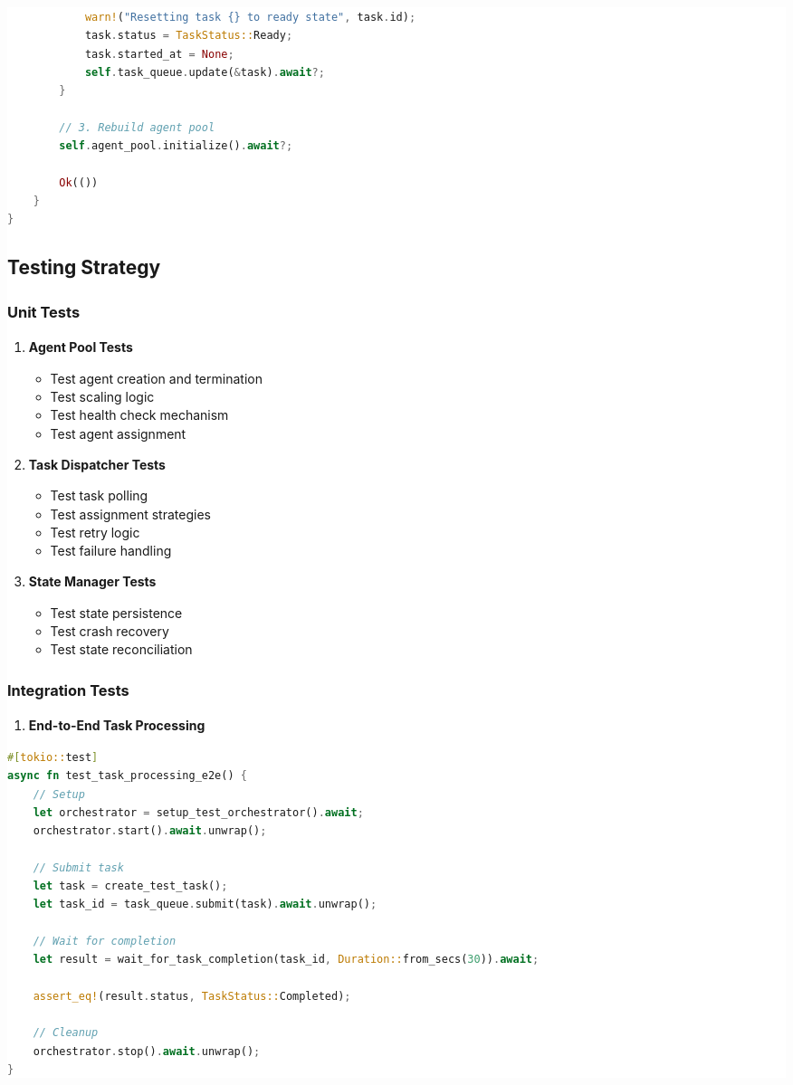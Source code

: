 ```rust
            warn!("Resetting task {} to ready state", task.id);
            task.status = TaskStatus::Ready;
            task.started_at = None;
            self.task_queue.update(&task).await?;
        }

        // 3. Rebuild agent pool
        self.agent_pool.initialize().await?;

        Ok(())
    }
}
```

## Testing Strategy

### Unit Tests

1. **Agent Pool Tests**
   - Test agent creation and termination
   - Test scaling logic
   - Test health check mechanism
   - Test agent assignment

2. **Task Dispatcher Tests**
   - Test task polling
   - Test assignment strategies
   - Test retry logic
   - Test failure handling

3. **State Manager Tests**
   - Test state persistence
   - Test crash recovery
   - Test state reconciliation

### Integration Tests

1. **End-to-End Task Processing**
```rust
#[tokio::test]
async fn test_task_processing_e2e() {
    // Setup
    let orchestrator = setup_test_orchestrator().await;
    orchestrator.start().await.unwrap();

    // Submit task
    let task = create_test_task();
    let task_id = task_queue.submit(task).await.unwrap();

    // Wait for completion
    let result = wait_for_task_completion(task_id, Duration::from_secs(30)).await;

    assert_eq!(result.status, TaskStatus::Completed);

    // Cleanup
    orchestrator.stop().await.unwrap();
}
```
